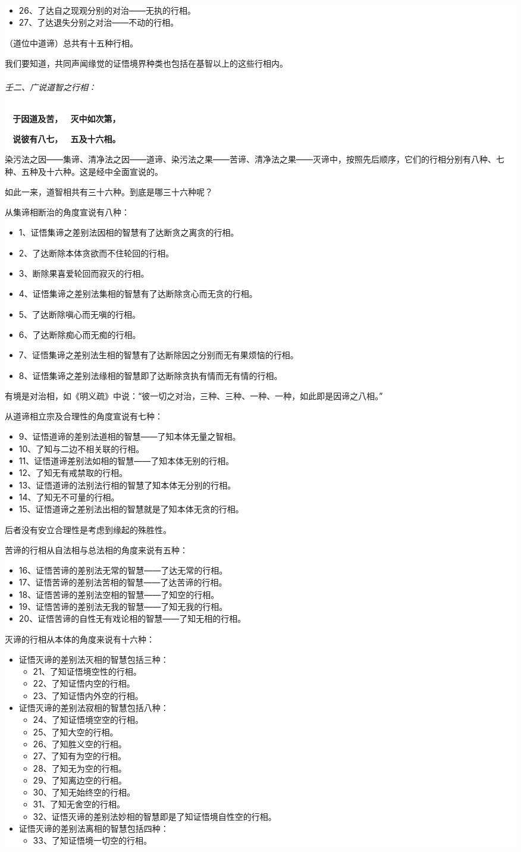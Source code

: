   - 26、了达自之现观分别的对治——无执的行相。
  - 27、了达退失分别之对治——不动的行相。

（道位中道谛）总共有十五种行相。

我们要知道，共同声闻缘觉的证悟境界种类也包括在基智以上的这些行相内。

###### 壬二、广说道智之行相：

**&nbsp;&nbsp;&nbsp;&nbsp;于因道及苦，&nbsp;&nbsp;&nbsp;&nbsp;灭中如次第，**

**&nbsp;&nbsp;&nbsp;&nbsp;说彼有八七，&nbsp;&nbsp;&nbsp;&nbsp;五及十六相。**

染污法之因——集谛、清净法之因——道谛、染污法之果——苦谛、清净法之果——灭谛中，按照先后顺序，它们的行相分别有八种、七种、五种及十六种。这是经中全面宣说的。

如此一来，道智相共有三十六种。到底是哪三十六种呢？

从集谛相断治的角度宣说有八种：

- 1、证悟集谛之差别法因相的智慧有了达断贪之离贪的行相。
- 2、了达断除本体贪欲而不住轮回的行相。

- 3、断除果喜爱轮回而寂灭的行相。

- 4、证悟集谛之差别法集相的智慧有了达断除贪心而无贪的行相。

- 5、了达断除嗔心而无嗔的行相。

- 6、了达断除痴心而无痴的行相。

- 7、证悟集谛之差别法生相的智慧有了达断除因之分别而无有果烦恼的行相。

- 8、证悟集谛之差别法缘相的智慧即了达断除贪执有情而无有情的行相。

有境是对治相，如《明义疏》中说：“彼一切之对治，三种、三种、一种、一种，如此即是因谛之八相。”

从道谛相立宗及合理性的角度宣说有七种：

- 9、证悟道谛的差别法道相的智慧——了知本体无量之智相。
- 10、了知与二边不相关联的行相。
- 11、证悟道谛差别法如相的智慧——了知本体无别的行相。
- 12、了知无有戒禁取的行相。
- 13、证悟道谛的法别法行相的智慧了知本体无分别的行相。
- 14、了知无不可量的行相。
- 15、证悟道谛之差别法出相的智慧就是了知本体无贪的行相。

后者没有安立合理性是考虑到缘起的殊胜性。

苦谛的行相从自法相与总法相的角度来说有五种：

- 16、证悟苦谛的差别法无常的智慧——了达无常的行相。
- 17、证悟苦谛的差别法苦相的智慧——了达苦谛的行相。
- 18、证悟苦谛的差别法空相的智慧——了知空的行相。
- 19、证悟苦谛的差别法无我的智慧——了知无我的行相。
- 20、证悟苦谛的自性无有戏论相的智慧——了知无相的行相。

灭谛的行相从本体的角度来说有十六种：

- 证悟灭谛的差别法灭相的智慧包括三种：
  - 21、了知证悟境空性的行相。
  - 22、了知证悟内空的行相。
  - 23、了知证悟内外空的行相。
- 证悟灭谛的差别法寂相的智慧包括八种：
  - 24、了知证悟境空空的行相。
  - 25、了知大空的行相。
  - 26、了知胜义空的行相。
  - 27、了知有为空的行相。
  - 28、了知无为空的行相。
  - 29、了知离边空的行相。
  - 30、了知无始终空的行相。
  - 31、了知无舍空的行相。
  - 32、证悟灭谛的差别法妙相的智慧即是了知证悟境自性空的行相。
- 证悟灭谛的差别法离相的智慧包括四种：
  - 33、了知证悟境一切空的行相。